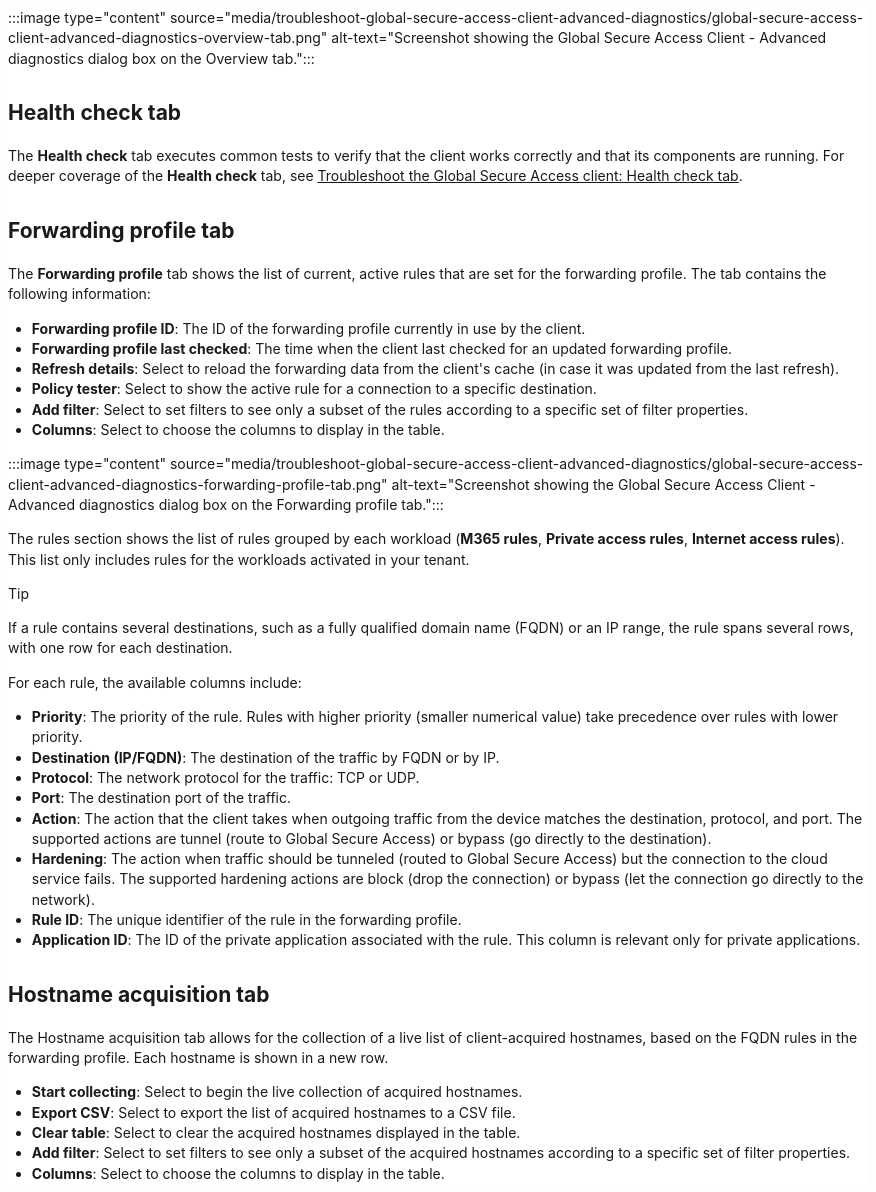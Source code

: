 :::image type="content" source="media/troubleshoot-global-secure-access-client-advanced-diagnostics/global-secure-access-client-advanced-diagnostics-overview-tab.png" alt-text="Screenshot showing the Global Secure Access Client - Advanced diagnostics dialog box on the Overview tab.":::

## Health check tab
The **Health check** tab executes common tests to verify that the client works correctly and that its components are running. For deeper coverage of the **Health check** tab, see [Troubleshoot the Global Secure Access client: Health check tab](troubleshoot-global-secure-access-client-diagnostics-health-check.md).

## Forwarding profile tab
The **Forwarding profile** tab shows the list of current, active rules that are set for the forwarding profile. The tab contains the following information:
- **Forwarding profile ID**: The ID of the forwarding profile currently in use by the client.
- **Forwarding profile last checked**: The time when the client last checked for an updated forwarding profile.
- **Refresh details**: Select to reload the forwarding data from the client's cache (in case it was updated from the last refresh).
- **Policy tester**: Select to show the active rule for a connection to a specific destination.
- **Add filter**: Select to set filters to see only a subset of the rules according to a specific set of filter properties.
- **Columns**: Select to choose the columns to display in the table.

:::image type="content" source="media/troubleshoot-global-secure-access-client-advanced-diagnostics/global-secure-access-client-advanced-diagnostics-forwarding-profile-tab.png" alt-text="Screenshot showing the Global Secure Access Client - Advanced diagnostics dialog box on the Forwarding profile tab.":::

The rules section shows the list of rules grouped by each workload (**M365 rules**, **Private access rules**, **Internet access rules**). This list only includes rules for the workloads activated in your tenant.
> [!TIP]
> If a rule contains several destinations, such as a fully qualified domain name (FQDN) or an IP range, the rule spans several rows, with one row for each destination.

For each rule, the available columns include:
- **Priority**: The priority of the rule. Rules with higher priority (smaller numerical value) take precedence over rules with lower priority.
- **Destination (IP/FQDN)**: The destination of the traffic by FQDN or by IP.
- **Protocol**: The network protocol for the traffic: TCP or UDP.
- **Port**: The destination port of the traffic.
- **Action**: The action that the client takes when outgoing traffic from the device matches the destination, protocol, and port. The supported actions are tunnel (route to Global Secure Access) or bypass (go directly to the destination).
- **Hardening**: The action when traffic should be tunneled (routed to Global Secure Access) but the connection to the cloud service fails. The supported hardening actions are block (drop the connection) or bypass (let the connection go directly to the network).
- **Rule ID**: The unique identifier of the rule in the forwarding profile.
- **Application ID**: The ID of the private application associated with the rule. This column is relevant only for private applications.

## Hostname acquisition tab
The Hostname acquisition tab allows for the collection of a live list of client-acquired hostnames, based on the FQDN rules in the forwarding profile. Each hostname is shown in a new row.
- **Start collecting**: Select to begin the live collection of acquired hostnames.
- **Export CSV**: Select to export the list of acquired hostnames to a CSV file.
- **Clear table**: Select to clear the acquired hostnames displayed in the table.
- **Add filter**: Select to set filters to see only a subset of the acquired hostnames according to a specific set of filter properties.
- **Columns**: Select to choose the columns to display in the table.
